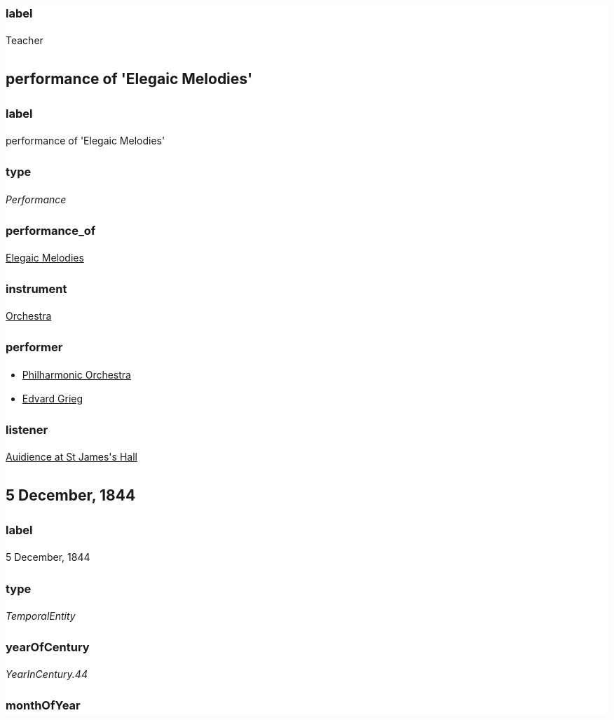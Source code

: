 ### label


Teacher

## performance of 'Elegaic Melodies'

### label


performance of 'Elegaic Melodies'

### type


*Performance*

### performance_of


[Elegaic Melodies](#Elegaic-Melodies)

### instrument


[Orchestra](#Orchestra)

### performer

 - [Philharmonic Orchestra](#Philharmonic-Orchestra)

 - [Edvard Grieg](#Edvard-Grieg)

### listener


[Auidience at St James's Hall](#Auidience-at-St-James's-Hall)

## 5 December, 1844

### label


5 December, 1844

### type


*TemporalEntity*

### yearOfCentury


*YearInCentury.44*

### monthOfYear
